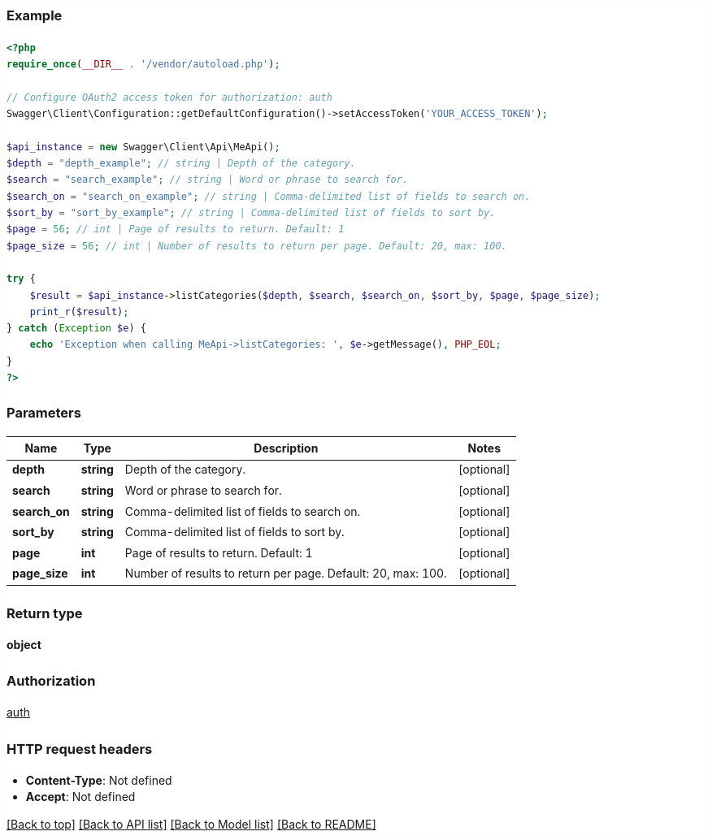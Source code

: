 

### Example
```php
<?php
require_once(__DIR__ . '/vendor/autoload.php');

// Configure OAuth2 access token for authorization: auth
Swagger\Client\Configuration::getDefaultConfiguration()->setAccessToken('YOUR_ACCESS_TOKEN');

$api_instance = new Swagger\Client\Api\MeApi();
$depth = "depth_example"; // string | Depth of the category.
$search = "search_example"; // string | Word or phrase to search for.
$search_on = "search_on_example"; // string | Comma-delimited list of fields to search on.
$sort_by = "sort_by_example"; // string | Comma-delimited list of fields to sort by.
$page = 56; // int | Page of results to return. Default: 1
$page_size = 56; // int | Number of results to return per page. Default: 20, max: 100.

try {
    $result = $api_instance->listCategories($depth, $search, $search_on, $sort_by, $page, $page_size);
    print_r($result);
} catch (Exception $e) {
    echo 'Exception when calling MeApi->listCategories: ', $e->getMessage(), PHP_EOL;
}
?>
```

### Parameters

Name | Type | Description  | Notes
------------- | ------------- | ------------- | -------------
 **depth** | **string**| Depth of the category. | [optional]
 **search** | **string**| Word or phrase to search for. | [optional]
 **search_on** | **string**| Comma-delimited list of fields to search on. | [optional]
 **sort_by** | **string**| Comma-delimited list of fields to sort by. | [optional]
 **page** | **int**| Page of results to return. Default: 1 | [optional]
 **page_size** | **int**| Number of results to return per page. Default: 20, max: 100. | [optional]

### Return type

**object**

### Authorization

[auth](../../README.md#auth)

### HTTP request headers

 - **Content-Type**: Not defined
 - **Accept**: Not defined

[[Back to top]](#) [[Back to API list]](../../README.md#documentation-for-api-endpoints) [[Back to Model list]](../../README.md#documentation-for-models) [[Back to README]](../../README.md)
